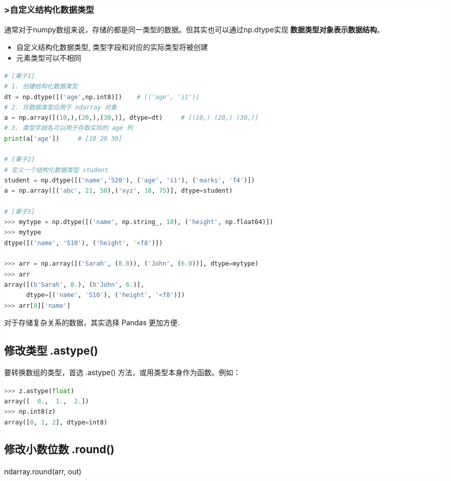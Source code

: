 ### >自定义结构化数据类型

通常对于numpy数组来说，存储的都是同一类型的数据。但其实也可以通过np.dtype实现 **数据类型对象表示数据结构**。 

- 自定义结构化数据类型,   类型字段和对应的实际类型将被创建
- 元素类型可以不相同

```python
# [栗子1]
# 1. 创建结构化数据类型
dt = np.dtype([('age',np.int8)])	# [('age', 'i1')]
# 2. 将数据类型应用于 ndarray 对象
a = np.array([(10,),(20,),(30,)], dtype=dt)		# [(10,) (20,) (30,)]
# 3. 类型字段名可以用于存取实际的 age 列
print(a['age'])		# [10 20 30]

# [栗子2]
# 定义一个结构化数据类型 student
student = np.dtype([('name','S20'), ('age', 'i1'), ('marks', 'f4')])
a = np.array([('abc', 21, 50),('xyz', 18, 75)], dtype=student)

# [栗子3]
>>> mytype = np.dtype([('name', np.string_, 10), ('height', np.float64)])
>>> mytype
dtype([('name', 'S10'), ('height', '<f8')])

>>> arr = np.array([('Sarah', (8.0)), ('John', (6.0))], dtype=mytype)
>>> arr
array([(b'Sarah', 8.), (b'John', 6.)],
      dtype=[('name', 'S10'), ('height', '<f8')])
>>> arr[0]['name']

```

对于存储复杂关系的数据，其实选择 Pandas 更加方便.





## 修改类型 .astype()

要转换数组的类型，首选 .astype() 方法，或用类型本身作为函数。例如：

```python
>>> z.astype(float)                 
array([  0.,  1.,  2.])
>>> np.int8(z)
array([0, 1, 2], dtype=int8)
```



## 修改小数位数  .round()

ndarray.round(arr, out)
